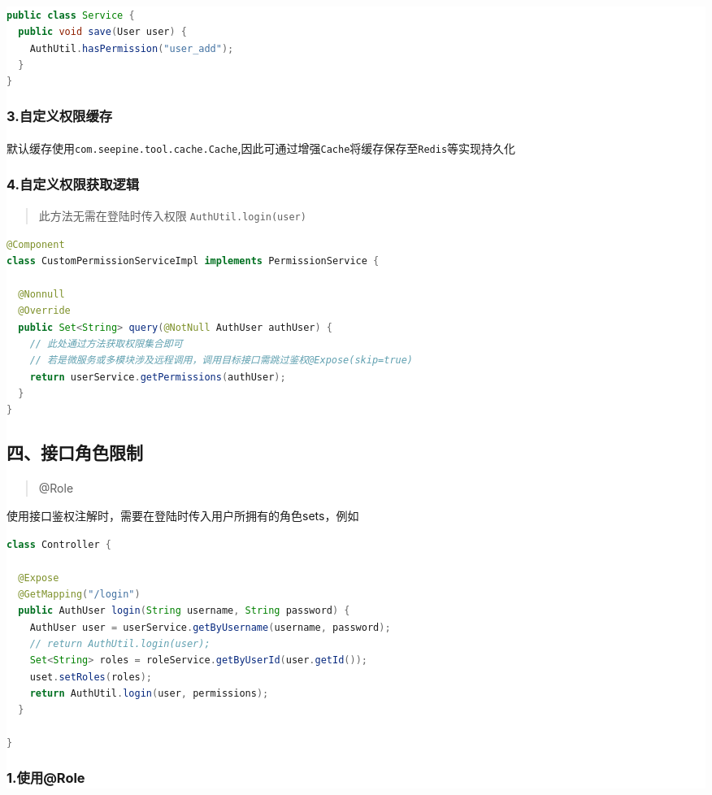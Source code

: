 ```java
public class Service {
  public void save(User user) {
    AuthUtil.hasPermission("user_add");
  }
}
```

### 3.自定义权限缓存

默认缓存使用`com.seepine.tool.cache.Cache`,因此可通过增强`Cache`将缓存保存至`Redis`等实现持久化

### 4.自定义权限获取逻辑

> 此方法无需在登陆时传入权限 `AuthUtil.login(user)`

```java
@Component
class CustomPermissionServiceImpl implements PermissionService {

  @Nonnull
  @Override
  public Set<String> query(@NotNull AuthUser authUser) {
    // 此处通过方法获取权限集合即可
    // 若是微服务或多模块涉及远程调用，调用目标接口需跳过鉴权@Expose(skip=true)
    return userService.getPermissions(authUser);
  }
}
```

## 四、接口角色限制

> @Role

使用接口鉴权注解时，需要在登陆时传入用户所拥有的角色sets，例如

```java
class Controller {

  @Expose
  @GetMapping("/login")
  public AuthUser login(String username, String password) {
    AuthUser user = userService.getByUsername(username, password);
    // return AuthUtil.login(user);
    Set<String> roles = roleService.getByUserId(user.getId());
    uset.setRoles(roles);
    return AuthUtil.login(user, permissions);
  }

}
```

### 1.使用@Role
